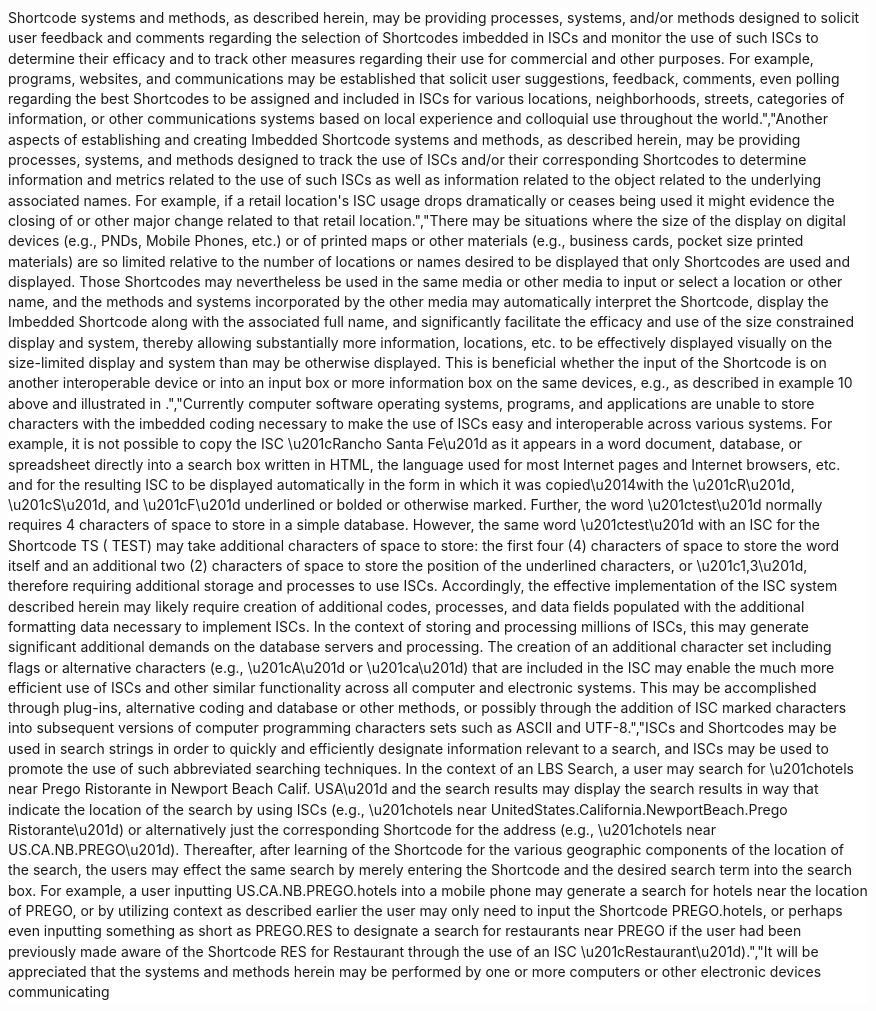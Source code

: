 Shortcode systems and methods, as described herein, may be providing processes, systems, and\/or methods designed to solicit user feedback and comments regarding the selection of Shortcodes imbedded in ISCs and monitor the use of such ISCs to determine their efficacy and to track other measures regarding their use for commercial and other purposes. For example, programs, websites, and communications may be established that solicit user suggestions, feedback, comments, even polling regarding the best Shortcodes to be assigned and included in ISCs for various locations, neighborhoods, streets, categories of information, or other communications systems based on local experience and colloquial use throughout the world.","Another aspects of establishing and creating Imbedded Shortcode systems and methods, as described herein, may be providing processes, systems, and methods designed to track the use of ISCs and\/or their corresponding Shortcodes to determine information and metrics related to the use of such ISCs as well as information related to the object related to the underlying associated names. For example, if a retail location's ISC usage drops dramatically or ceases being used it might evidence the closing of or other major change related to that retail location.","There may be situations where the size of the display on digital devices (e.g., PNDs, Mobile Phones, etc.) or of printed maps or other materials (e.g., business cards, pocket size printed materials) are so limited relative to the number of locations or names desired to be displayed that only Shortcodes are used and displayed. Those Shortcodes may nevertheless be used in the same media or other media to input or select a location or other name, and the methods and systems incorporated by the other media may automatically interpret the Shortcode, display the Imbedded Shortcode along with the associated full name, and significantly facilitate the efficacy and use of the size constrained display and system, thereby allowing substantially more information, locations, etc. to be effectively displayed visually on the size-limited display and system than may be otherwise displayed. This is beneficial whether the input of the Shortcode is on another interoperable device or into an input box or more information box on the same devices, e.g., as described in example 10 above and illustrated in .","Currently computer software operating systems, programs, and applications are unable to store characters with the imbedded coding necessary to make the use of ISCs easy and interoperable across various systems. For example, it is not possible to copy the ISC \u201cRancho Santa Fe\u201d as it appears in a word document, database, or spreadsheet directly into a search box written in HTML, the language used for most Internet pages and Internet browsers, etc. and for the resulting ISC to be displayed automatically in the form in which it was copied\u2014with the \u201cR\u201d, \u201cS\u201d, and \u201cF\u201d underlined or bolded or otherwise marked. Further, the word \u201ctest\u201d normally requires 4 characters of space to store in a simple database. However, the same word \u201ctest\u201d with an ISC for the Shortcode TS ( TEST) may take additional characters of space to store: the first four (4) characters of space to store the word itself and an additional two (2) characters of space to store the position of the underlined characters, or \u201c1,3\u201d, therefore requiring additional storage and processes to use ISCs. Accordingly, the effective implementation of the ISC system described herein may likely require creation of additional codes, processes, and data fields populated with the additional formatting data necessary to implement ISCs. In the context of storing and processing millions of ISCs, this may generate significant additional demands on the database servers and processing. The creation of an additional character set including flags or alternative characters (e.g., \u201cA\u201d or \u201ca\u201d) that are included in the ISC may enable the much more efficient use of ISCs and other similar functionality across all computer and electronic systems. This may be accomplished through plug-ins, alternative coding and database or other methods, or possibly through the addition of ISC marked characters into subsequent versions of computer programming characters sets such as ASCII and UTF-8.","ISCs and Shortcodes may be used in search strings in order to quickly and efficiently designate information relevant to a search, and ISCs may be used to promote the use of such abbreviated searching techniques. In the context of an LBS Search, a user may search for \u201chotels near Prego Ristorante in Newport Beach Calif. USA\u201d and the search results may display the search results in way that indicate the location of the search by using ISCs (e.g., \u201chotels near UnitedStates.California.NewportBeach.Prego Ristorante\u201d) or alternatively just the corresponding Shortcode for the address (e.g., \u201chotels near US.CA.NB.PREGO\u201d). Thereafter, after learning of the Shortcode for the various geographic components of the location of the search, the users may effect the same search by merely entering the Shortcode and the desired search term into the search box. For example, a user inputting US.CA.NB.PREGO.hotels into a mobile phone may generate a search for hotels near the location of PREGO, or by utilizing context as described earlier the user may only need to input the Shortcode PREGO.hotels, or perhaps even inputting something as short as PREGO.RES to designate a search for restaurants near PREGO if the user had been previously made aware of the Shortcode RES for Restaurant through the use of an ISC \u201cRestaurant\u201d).","It will be appreciated that the systems and methods herein may be performed by one or more computers or other electronic devices communicating